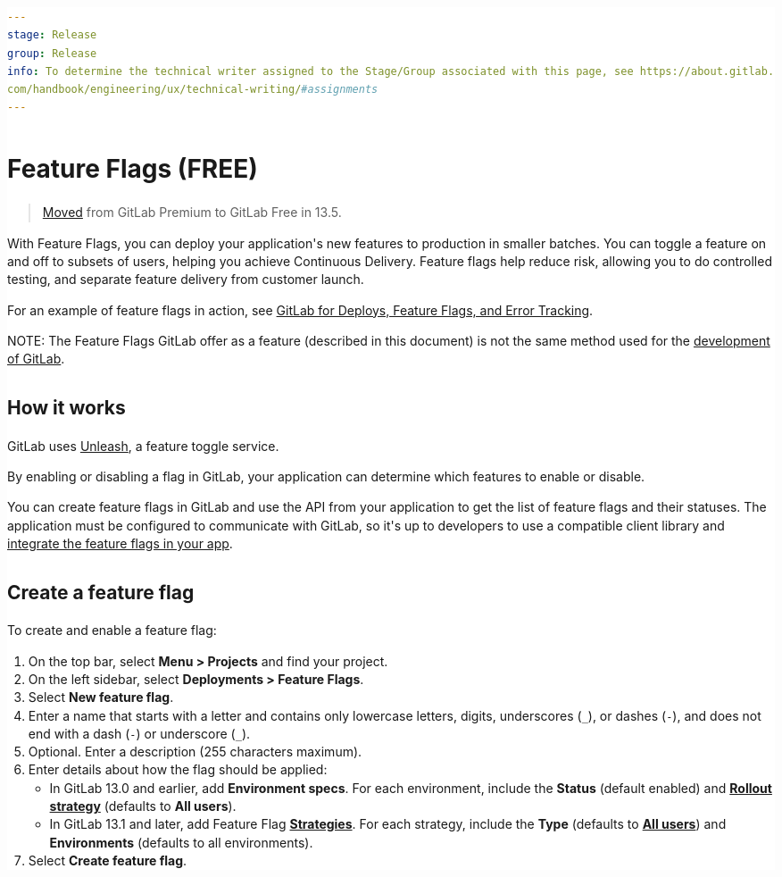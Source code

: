 ```yaml
---
stage: Release
group: Release
info: To determine the technical writer assigned to the Stage/Group associated with this page, see https://about.gitlab.com/handbook/engineering/ux/technical-writing/#assignments
---
```


# Feature Flags **(FREE)**

> [Moved](https://gitlab.com/gitlab-org/gitlab/-/issues/212318) from GitLab Premium to GitLab Free in 13.5.

With Feature Flags, you can deploy your application's new features to production in smaller batches.
You can toggle a feature on and off to subsets of users, helping you achieve Continuous Delivery.
Feature flags help reduce risk, allowing you to do controlled testing, and separate feature
delivery from customer launch.

<i class="fa fa-youtube-play youtube" aria-hidden="true"></i>
For an example of feature flags in action, see [GitLab for Deploys, Feature Flags, and Error Tracking](https://www.youtube.com/embed/5tw2p6lwXxo).

NOTE:
The Feature Flags GitLab offer as a feature (described in this document) is not the same method
used for the [development of GitLab](../development/feature_flags/index.md).

## How it works

GitLab uses [Unleash](https://github.com/Unleash/unleash), a feature
toggle service.

By enabling or disabling a flag in GitLab, your application
can determine which features to enable or disable.

You can create feature flags in GitLab and use the API from your application
to get the list of feature flags and their statuses. The application must be configured to communicate
with GitLab, so it's up to developers to use a compatible client library and
[integrate the feature flags in your app](#integrate-feature-flags-with-your-application).

## Create a feature flag

To create and enable a feature flag:

1. On the top bar, select **Menu > Projects** and find your project.
1. On the left sidebar, select **Deployments > Feature Flags**.
1. Select **New feature flag**.
1. Enter a name that starts with a letter and contains only lowercase letters, digits, underscores (`_`),
   or dashes (`-`), and does not end with a dash (`-`) or underscore (`_`).
1. Optional. Enter a description (255 characters maximum).
1. Enter details about how the flag should be applied:
   - In GitLab 13.0 and earlier, add **Environment specs**. For each environment,
     include the **Status** (default enabled) and [**Rollout strategy**](#rollout-strategy-legacy)
     (defaults to **All users**).
   - In GitLab 13.1 and later, add Feature Flag [**Strategies**](#feature-flag-strategies).
     For each strategy, include the **Type** (defaults to [**All users**](#all-users))
     and **Environments** (defaults to all environments).
1. Select **Create feature flag**.

